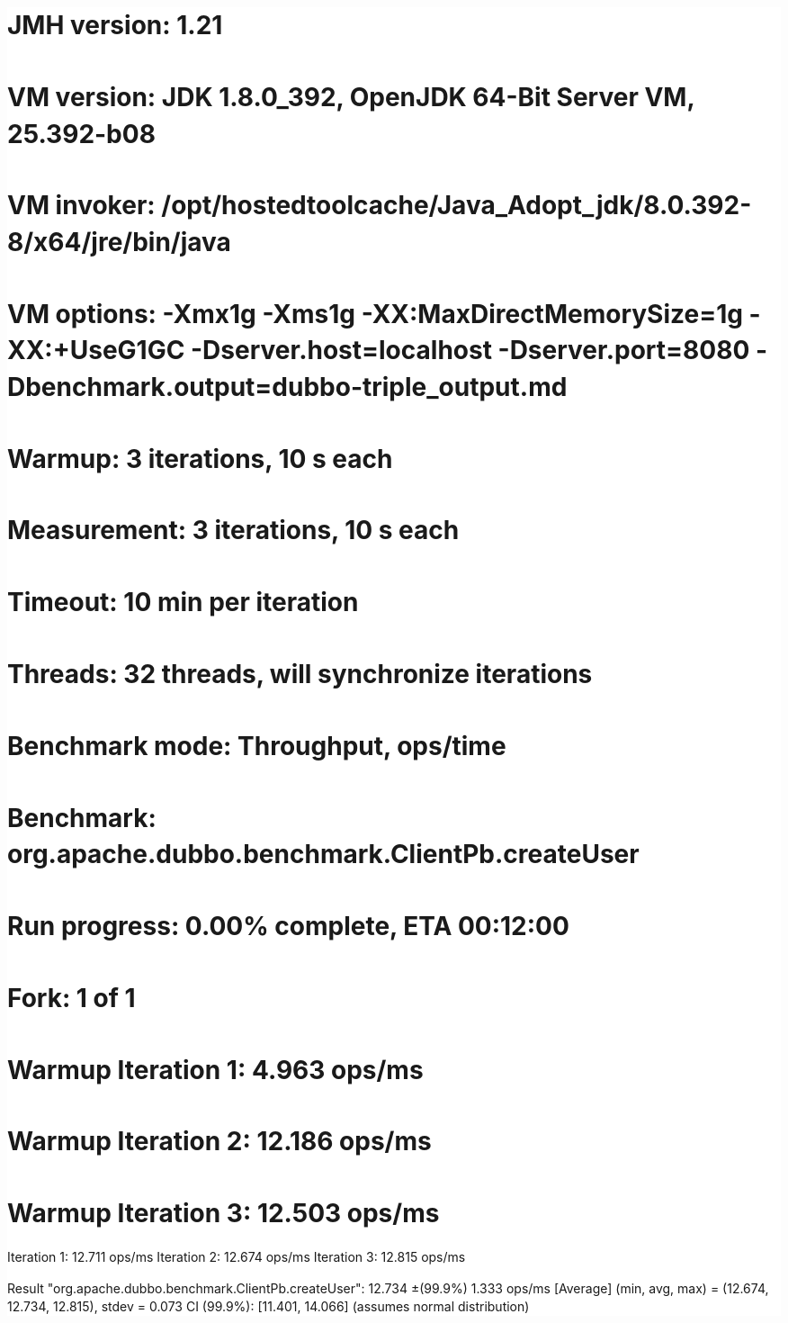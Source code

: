 # JMH version: 1.21
# VM version: JDK 1.8.0_392, OpenJDK 64-Bit Server VM, 25.392-b08
# VM invoker: /opt/hostedtoolcache/Java_Adopt_jdk/8.0.392-8/x64/jre/bin/java
# VM options: -Xmx1g -Xms1g -XX:MaxDirectMemorySize=1g -XX:+UseG1GC -Dserver.host=localhost -Dserver.port=8080 -Dbenchmark.output=dubbo-triple_output.md
# Warmup: 3 iterations, 10 s each
# Measurement: 3 iterations, 10 s each
# Timeout: 10 min per iteration
# Threads: 32 threads, will synchronize iterations
# Benchmark mode: Throughput, ops/time
# Benchmark: org.apache.dubbo.benchmark.ClientPb.createUser

# Run progress: 0.00% complete, ETA 00:12:00
# Fork: 1 of 1
# Warmup Iteration   1: 4.963 ops/ms
# Warmup Iteration   2: 12.186 ops/ms
# Warmup Iteration   3: 12.503 ops/ms
Iteration   1: 12.711 ops/ms
Iteration   2: 12.674 ops/ms
Iteration   3: 12.815 ops/ms


Result "org.apache.dubbo.benchmark.ClientPb.createUser":
  12.734 ±(99.9%) 1.333 ops/ms [Average]
  (min, avg, max) = (12.674, 12.734, 12.815), stdev = 0.073
  CI (99.9%): [11.401, 14.066] (assumes normal distribution)
